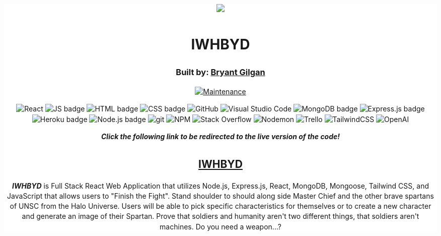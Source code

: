 <div align="center">

<img width="1423" src="https://media3.giphy.com/media/v1.Y2lkPTc5MGI3NjExamlkM3E1azkzdHAweWdoc3l0eTRiYzJkbTJ2aDgxNzZ0ejJiZXhtOCZlcD12MV9pbnRlcm5hbF9naWZfYnlfaWQmY3Q9Zw/cbD05R3PH8bDhDqizW/source.gif"/>

# IWHBYD

### Built by: **[Bryant Gilgan](https://www.linkedin.com/in/bryant-gilgan/)**

[![Maintenance](https://img.shields.io/badge/Maintained%3F-yes-green.svg)](https://GitHub.com/Naereen/StrapDown.js/graphs/commit-activity)

![React](https://img.shields.io/badge/react-%2320232a.svg?style=for-the-badge&logo=react&logoColor=%2361DAFB)
![JS badge](https://img.shields.io/badge/JavaScript-323330?style=for-the-badge&logo=javascript&logoColor=F7DF1E)
![HTML badge](https://img.shields.io/badge/HTML5-E34F26?style=for-the-badge&logo=html5&logoColor=white)
![CSS badge](https://img.shields.io/badge/CSS3-1572B6?style=for-the-badge&logo=css3&logoColor=white)
![GitHub](https://img.shields.io/badge/GitHub-100000?style=for-the-badge&logo=github&logoColor=white)
![Visual Studio Code](https://img.shields.io/badge/Visual_Studio_Code-0078D4?style=for-the-badge&logo=visual%20studio%20code&logoColor=white)
![MongoDB badge](https://img.shields.io/badge/MongoDB-4EA94B?style=for-the-badge&logo=mongodb&logoColor=white)
![Express.js badge](https://img.shields.io/badge/Express.js-000000?style=for-the-badge&logo=express&logoColor=white)
![Heroku badge](https://img.shields.io/badge/Heroku-430098?style=for-the-badge&logo=heroku&logoColor=white)
![Node.js badge](https://img.shields.io/badge/Node.js-339933?)
![git](https://img.shields.io/badge/GIT-E44C30?style=for-the-badge&logo=git&logoColor=white)
![NPM](https://img.shields.io/badge/npm-CB3837?style=for-the-badge&logo=npm&logoColor=white)
![Stack Overflow](https://img.shields.io/badge/-Stackoverflow-FE7A16?style=for-the-badge&logo=stack-overflow&logoColor=white)
![Nodemon](https://img.shields.io/badge/NODEMON-%23323330.svg?style=for-the-badge&logo=nodemon&logoColor=%BBDEAD)
![Trello](https://img.shields.io/badge/Trello-%23026AA7.svg?style=for-the-badge&logo=Trello&logoColor=white)
![TailwindCSS](https://img.shields.io/badge/tailwindcss-%2338B2AC.svg?style=for-the-badge&logo=tailwind-css&logoColor=white)
![OpenAI](https://a11ybadges.com/badge?logo=openai)

**_Click the following link to be redirected to the live version of the code!_**

## [IWHBYD](https://iwhbyd-558e77ba8bb6.herokuapp.com/)

**_IWHBYD_** is Full Stack React Web Application that utilizes Node.js, Express.js, React, MongoDB, Mongoose, Tailwind CSS, and JavaScript that allows users to "Finish the Fight". Stand shoulder to should along side Master Chief and the other brave spartans of UNSC from the Halo Universe. Users will be able to pick specific characteristics for themselves or to create a new character and generate an image of their Spartan. Prove that soldiers and humanity aren't two different things, that soldiers aren't machines. Do you need a weapon...?

